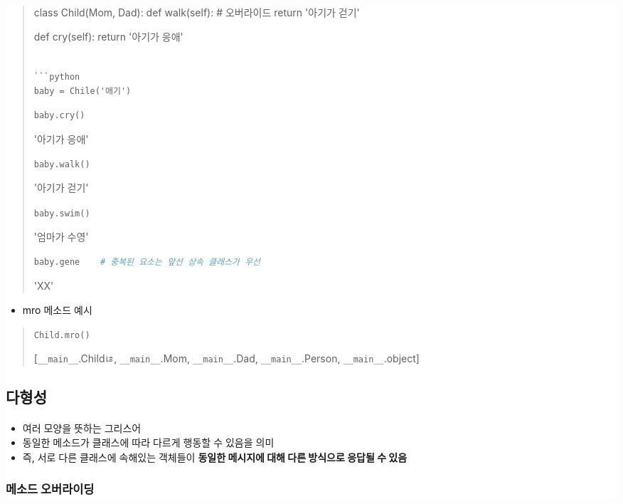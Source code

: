 >class Child(Mom, Dad):
>    def walk(self):    # 오버라이드
>        return '아기가 걷기'
>    
>    def cry(self):
>        return '아기가 응애'
>```
>
>```python
>baby = Chile('애기')
>```
>
>```python
>baby.cry()
>```
>
>'아기가 응애'
>
>```python
>baby.walk()
>```
>
>'아기가 걷기'
>
>```python
>baby.swim()
>```
>
>'엄마가 수영'
>
>```python
>baby.gene    # 중복된 요소는 앞선 상속 클래스가 우선
>```
>
>'XX'

* mro 메소드 예시

> ```python
> Child.mro()
> ```
>
> [`__main__`.Childㄶ, `__main__`.Mom, `__main__`.Dad, `__main__`.Person, `__main__`.object]

## 다형성

* 여러 모양을 뜻하는 그리스어
* 동일한 메소드가 클래스에 따라 다르게 행동할 수 있음을 의미
* 즉, 서로 다른 클래스에 속해있는 객체들이 **동일한 메시지에 대해 다른 방식으로 응답될 수 있음**

### 메소드 오버라이딩
